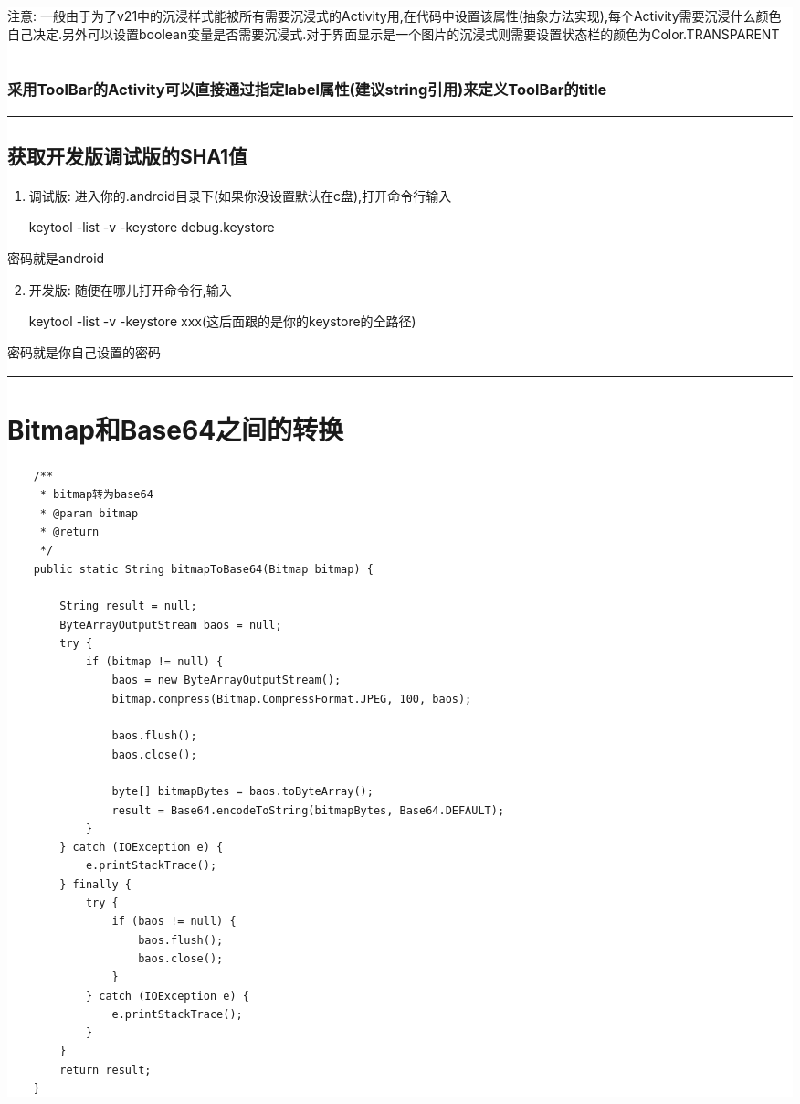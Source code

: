 注意: 一般由于为了v21中的沉浸样式能被所有需要沉浸式的Activity用,在代码中设置该属性(抽象方法实现),每个Activity需要沉浸什么颜色自己决定.另外可以设置boolean变量是否需要沉浸式.对于界面显示是一个图片的沉浸式则需要设置状态栏的颜色为Color.TRANSPARENT

---

### 采用ToolBar的Activity可以直接通过指定label属性(建议string引用)来定义ToolBar的title

---

## 获取开发版调试版的SHA1值

1. 调试版: 进入你的.android目录下(如果你没设置默认在c盘),打开命令行输入

	keytool -list -v -keystore debug.keystore

密码就是android

2. 开发版: 随便在哪儿打开命令行,输入

	keytool -list -v -keystore	xxx(这后面跟的是你的keystore的全路径)

密码就是你自己设置的密码


---
# Bitmap和Base64之间的转换

		/** 
		 * bitmap转为base64 
		 * @param bitmap 
		 * @return 
		 */  
		public static String bitmapToBase64(Bitmap bitmap) {  
		  
		    String result = null;  
		    ByteArrayOutputStream baos = null;  
		    try {  
		        if (bitmap != null) {  
		            baos = new ByteArrayOutputStream();  
		            bitmap.compress(Bitmap.CompressFormat.JPEG, 100, baos);  
		  
		            baos.flush();  
		            baos.close();  
		  
		            byte[] bitmapBytes = baos.toByteArray();  
		            result = Base64.encodeToString(bitmapBytes, Base64.DEFAULT);  
		        }  
		    } catch (IOException e) {  
		        e.printStackTrace();  
		    } finally {  
		        try {  
		            if (baos != null) {  
		                baos.flush();  
		                baos.close();  
		            }  
		        } catch (IOException e) {  
		            e.printStackTrace();  
		        }  
		    }  
		    return result;  
		}  
		  
